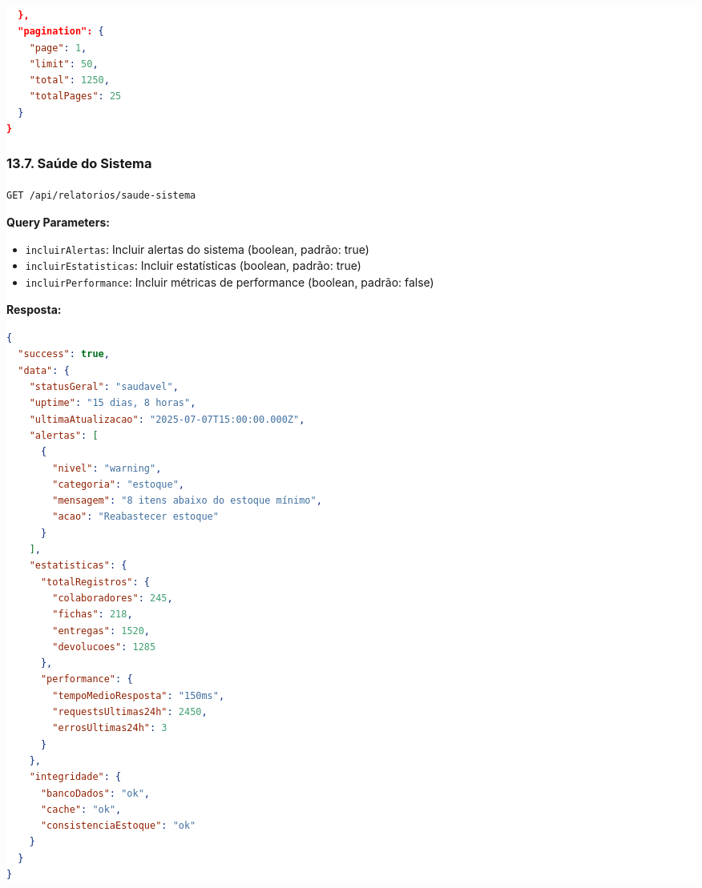 ```json
  },
  "pagination": {
    "page": 1,
    "limit": 50,
    "total": 1250,
    "totalPages": 25
  }
}
```

### **13.7. Saúde do Sistema**
```http
GET /api/relatorios/saude-sistema
```

**Query Parameters:**
- `incluirAlertas`: Incluir alertas do sistema (boolean, padrão: true)
- `incluirEstatisticas`: Incluir estatísticas (boolean, padrão: true)
- `incluirPerformance`: Incluir métricas de performance (boolean, padrão: false)

**Resposta:**
```json
{
  "success": true,
  "data": {
    "statusGeral": "saudavel",
    "uptime": "15 dias, 8 horas",
    "ultimaAtualizacao": "2025-07-07T15:00:00.000Z",
    "alertas": [
      {
        "nivel": "warning",
        "categoria": "estoque",
        "mensagem": "8 itens abaixo do estoque mínimo",
        "acao": "Reabastecer estoque"
      }
    ],
    "estatisticas": {
      "totalRegistros": {
        "colaboradores": 245,
        "fichas": 218,
        "entregas": 1520,
        "devolucoes": 1285
      },
      "performance": {
        "tempoMedioResposta": "150ms",
        "requestsUltimas24h": 2450,
        "errosUltimas24h": 3
      }
    },
    "integridade": {
      "bancoDados": "ok",
      "cache": "ok",
      "consistenciaEstoque": "ok"
    }
  }
}
```
